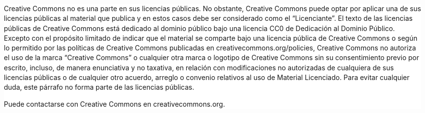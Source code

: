 Creative Commons no es una parte en sus licencias públicas. No obstante, Creative Commons puede optar por aplicar una de sus licencias públicas al material que publica y en estos casos debe ser considerado como el “Licenciante”. El texto de las licencias públicas de Creative Commons está dedicado al dominio público bajo una licencia CC0 de Dedicación al Dominio Público. Excepto con el propósito limitado de indicar que el material se comparte bajo una licencia pública de Creative Commons o según lo permitido por las políticas de Creative Commons publicadas en creativecommons.org/policies, Creative Commons no autoriza el uso de la marca “Creative Commons” o cualquier otra marca o logotipo de Creative Commons sin su consentimiento previo por escrito, incluso, de manera enunciativa y no taxativa, en relación con modificaciones no autorizadas de cualquiera de sus licencias públicas o de cualquier otro acuerdo, arreglo o convenio relativos al uso de Material Licenciado. Para evitar cualquier duda, este párrafo no forma parte de las licencias públicas.

Puede contactarse con Creative Commons en creativecommons.org.
